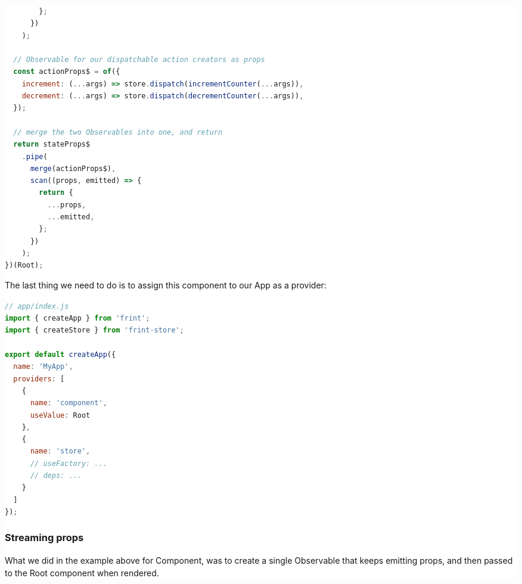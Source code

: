 ```js
        };
      })
    );

  // Observable for our dispatchable action creators as props
  const actionProps$ = of({
    increment: (...args) => store.dispatch(incrementCounter(...args)),
    decrement: (...args) => store.dispatch(decrementCounter(...args)),
  });

  // merge the two Observables into one, and return
  return stateProps$
    .pipe(
      merge(actionProps$),
      scan((props, emitted) => {
        return {
          ...props,
          ...emitted,
        };
      })
    );
})(Root);
```

The last thing we need to do is to assign this component to our App as a provider:

```js
// app/index.js
import { createApp } from 'frint';
import { createStore } from 'frint-store';

export default createApp({
  name: 'MyApp',
  providers: [
    {
      name: 'component',
      useValue: Root
    },
    {
      name: 'store',
      // useFactory: ...
      // deps: ...
    }
  ]
});
```

### Streaming props

What we did in the example above for Component, was to create a single Observable that keeps emitting props, and then passed to the Root component when rendered.
